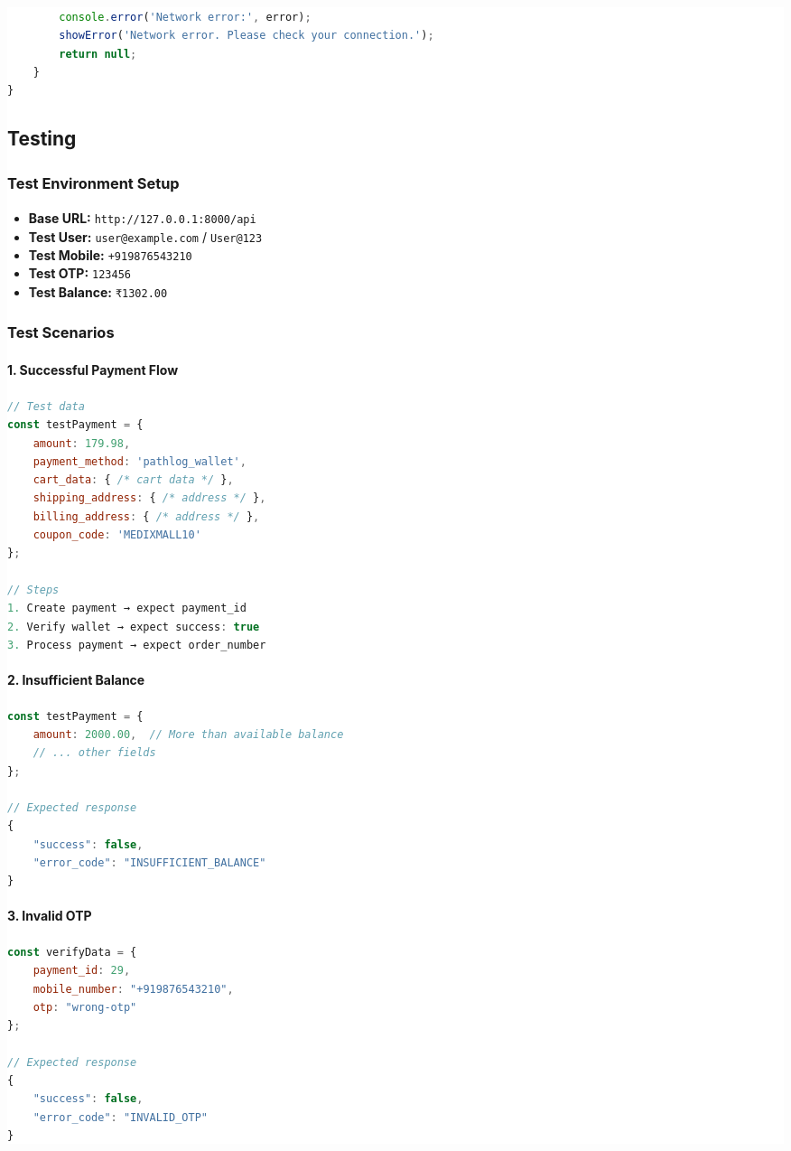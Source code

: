 ```javascript
        console.error('Network error:', error);
        showError('Network error. Please check your connection.');
        return null;
    }
}
```

## Testing

### Test Environment Setup
- **Base URL:** `http://127.0.0.1:8000/api`
- **Test User:** `user@example.com` / `User@123`
- **Test Mobile:** `+919876543210`
- **Test OTP:** `123456`
- **Test Balance:** `₹1302.00`

### Test Scenarios

#### 1. Successful Payment Flow
```javascript
// Test data
const testPayment = {
    amount: 179.98,
    payment_method: 'pathlog_wallet',
    cart_data: { /* cart data */ },
    shipping_address: { /* address */ },
    billing_address: { /* address */ },
    coupon_code: 'MEDIXMALL10'
};

// Steps
1. Create payment → expect payment_id
2. Verify wallet → expect success: true
3. Process payment → expect order_number
```

#### 2. Insufficient Balance
```javascript
const testPayment = {
    amount: 2000.00,  // More than available balance
    // ... other fields
};

// Expected response
{
    "success": false,
    "error_code": "INSUFFICIENT_BALANCE"
}
```

#### 3. Invalid OTP
```javascript
const verifyData = {
    payment_id: 29,
    mobile_number: "+919876543210",
    otp: "wrong-otp"
};

// Expected response
{
    "success": false,
    "error_code": "INVALID_OTP"
}
```